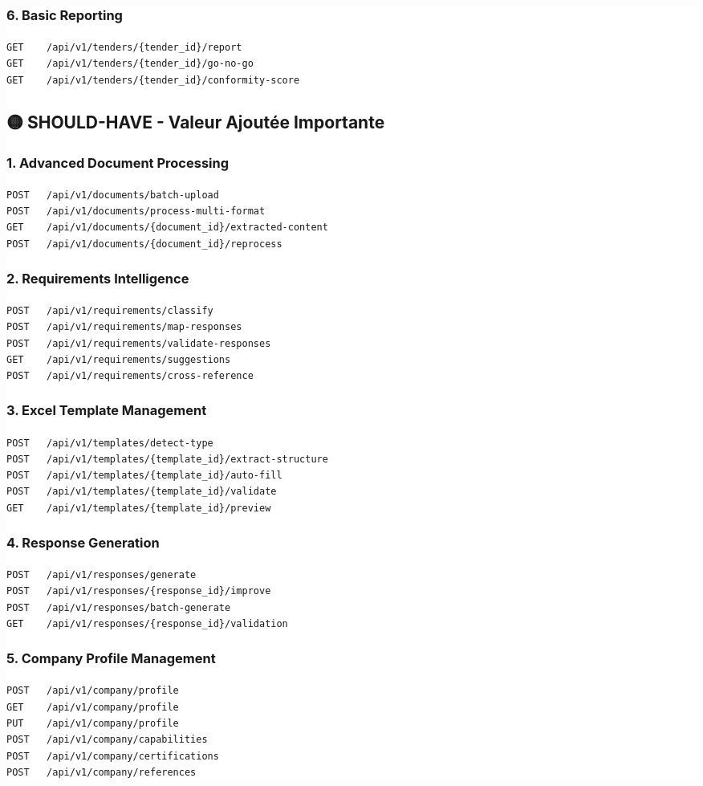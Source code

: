 ### 6. Basic Reporting
```
GET    /api/v1/tenders/{tender_id}/report
GET    /api/v1/tenders/{tender_id}/go-no-go
GET    /api/v1/tenders/{tender_id}/conformity-score
```

## 🟡 SHOULD-HAVE - Valeur Ajoutée Importante

### 1. Advanced Document Processing
```
POST   /api/v1/documents/batch-upload
POST   /api/v1/documents/process-multi-format
GET    /api/v1/documents/{document_id}/extracted-content
POST   /api/v1/documents/{document_id}/reprocess
```

### 2. Requirements Intelligence
```
POST   /api/v1/requirements/classify
POST   /api/v1/requirements/map-responses
POST   /api/v1/requirements/validate-responses
GET    /api/v1/requirements/suggestions
POST   /api/v1/requirements/cross-reference
```

### 3. Excel Template Management
```
POST   /api/v1/templates/detect-type
POST   /api/v1/templates/{template_id}/extract-structure
POST   /api/v1/templates/{template_id}/auto-fill
POST   /api/v1/templates/{template_id}/validate
GET    /api/v1/templates/{template_id}/preview
```

### 4. Response Generation
```
POST   /api/v1/responses/generate
POST   /api/v1/responses/{response_id}/improve
POST   /api/v1/responses/batch-generate
GET    /api/v1/responses/{response_id}/validation
```

### 5. Company Profile Management
```
POST   /api/v1/company/profile
GET    /api/v1/company/profile
PUT    /api/v1/company/profile
POST   /api/v1/company/capabilities
POST   /api/v1/company/certifications
POST   /api/v1/company/references
```
